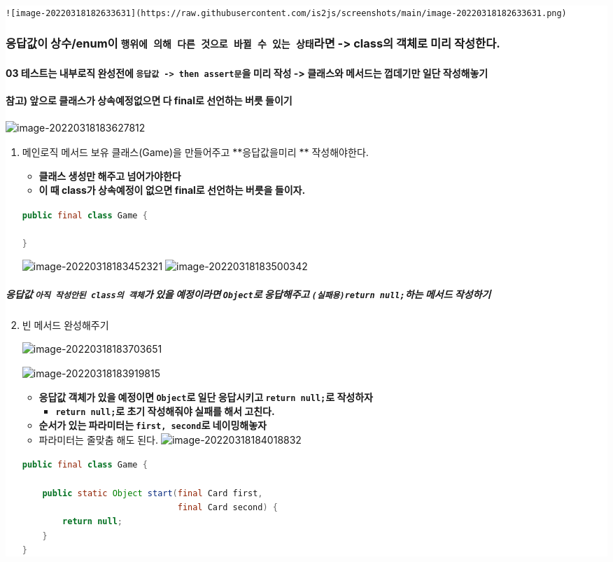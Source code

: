     ![image-20220318182633631](https://raw.githubusercontent.com/is2js/screenshots/main/image-20220318182633631.png)



### 응답값이 상수/enum이 `행위에 의해 다른 것으로 바뀔 수 있는 상태`라면 -> class의 객체로 미리 작성한다.



####  03 테스트는 내부로직 완성전에 `응답값 -> then assert문`을 미리 작성 -> 클래스와 메서드는 껍데기만 일단 작성해놓기



#### 참고) 앞으로 클래스가 상속예정없으면 다 final로 선언하는 버릇 들이기

![image-20220318183627812](https://raw.githubusercontent.com/is2js/screenshots/main/image-20220318183627812.png)

1. 메인로직 메서드 보유 클래스(Game)을 만들어주고 **응답값을미리 ** 작성해야한다.

    - **클래스 생성만 해주고 넘어가야한다**
    - **이 때 class가 상속예정이 없으면 final로 선언하는 버릇을 들이자.**

    ```java
    public final class Game {
    
    }
    ```

    ![image-20220318183452321](https://raw.githubusercontent.com/is2js/screenshots/main/image-20220318183452321.png)
    ![image-20220318183500342](https://raw.githubusercontent.com/is2js/screenshots/main/image-20220318183500342.png)



##### 응답값 `아직 작성안된 class의 객체`가 있을 예정이라면 `Object`로 응답해주고 `(실패용)return null;`하는 메서드 작성하기

2. 빈 메서드 완성해주기

    ![image-20220318183703651](C:\Users\cho_desktop\AppData\Roaming\Typora\typora-user-images\image-20220318183703651.png)

    ![image-20220318183919815](https://raw.githubusercontent.com/is2js/screenshots/main/image-20220318183919815.png)

    - **응답값 객체가 있을 예정이면  `Object`로 일단 응답시키고 `return null;`로 작성하자**
        - **`return null;`로 초기 작성해줘야 실패를 해서 고친다.**
    - **순서가 있는 파라미터는 `first, second`로 네이밍해놓자**
    - 파라미터는 줄맞춤 해도 된다.
        ![image-20220318184018832](https://raw.githubusercontent.com/is2js/screenshots/main/image-20220318184018832.png)

    ```java
    public final class Game {
    
        public static Object start(final Card first,
                                   final Card second) {
            return null;
        }
    }
    ```
